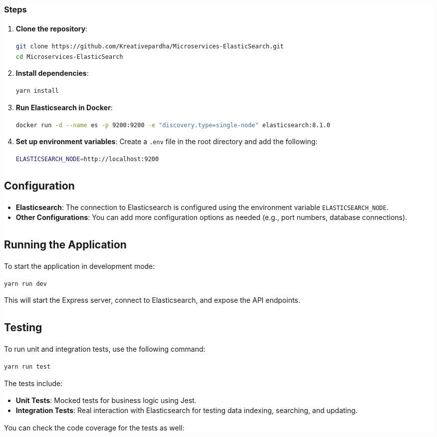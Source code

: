 ### Steps

1. **Clone the repository**:
   ```bash
   git clone https://github.com/Kreativepardha/Microservices-ElasticSearch.git
   cd Microservices-ElasticSearch
   ```

2. **Install dependencies**:
   ```bash
   yarn install
   ```

3. **Run Elasticsearch in Docker**:
   ```bash
   docker run -d --name es -p 9200:9200 -e "discovery.type=single-node" elasticsearch:8.1.0
   ```

4. **Set up environment variables**:
   Create a `.env` file in the root directory and add the following:

   ```bash
   ELASTICSEARCH_NODE=http://localhost:9200
   ```

## Configuration

- **Elasticsearch**: The connection to Elasticsearch is configured using the environment variable `ELASTICSEARCH_NODE`.
- **Other Configurations**: You can add more configuration options as needed (e.g., port numbers, database connections).

## Running the Application

To start the application in development mode:

```bash
yarn run dev
```

This will start the Express server, connect to Elasticsearch, and expose the API endpoints.

## Testing

To run unit and integration tests, use the following command:

```bash
yarn run test
```

The tests include:

- **Unit Tests**: Mocked tests for business logic using Jest.
- **Integration Tests**: Real interaction with Elasticsearch for testing data indexing, searching, and updating.

You can check the code coverage for the tests as well:
